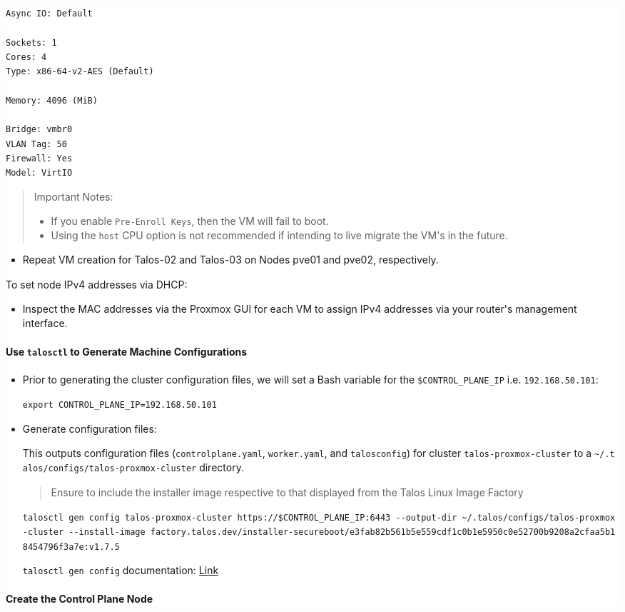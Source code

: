 ```console
Async IO: Default

Sockets: 1
Cores: 4
Type: x86-64-v2-AES (Default)

Memory: 4096 (MiB)

Bridge: vmbr0
VLAN Tag: 50
Firewall: Yes
Model: VirtIO
```

> Important Notes:
>
> - If you enable `Pre-Enroll Keys`, then the VM will fail to boot.
> - Using the `host` CPU option is not recommended if intending to live migrate
>   the VM's in the future.

- Repeat VM creation for Talos-02 and Talos-03 on Nodes pve01 and pve02,
  respectively.

To set node IPv4 addresses via DHCP:

- Inspect the MAC addresses via the Proxmox GUI for each VM to assign IPv4
  addresses via your router's management interface.

#### Use `talosctl` to Generate Machine Configurations

- Prior to generating the cluster configuration files, we will set a Bash variable
  for the `$CONTROL_PLANE_IP` i.e. `192.168.50.101`:

  ```console
  export CONTROL_PLANE_IP=192.168.50.101
  ```

- Generate configuration files:

  This outputs configuration files (`controlplane.yaml`, `worker.yaml`, and
  `talosconfig`) for cluster `talos-proxmox-cluster` to
  a `~/.talos/configs/talos-proxmox-cluster` directory.

  > Ensure to include the installer image respective to that displayed from the Talos Linux Image Factory

  ```console
  talosctl gen config talos-proxmox-cluster https://$CONTROL_PLANE_IP:6443 --output-dir ~/.talos/configs/talos-proxmox-cluster --install-image factory.talos.dev/installer-secureboot/e3fab82b561b5e559cdf1c0b1e5950c0e52700b9208a2cfaa5b18454796f3a7e:v1.7.5
  ```

  `talosctl gen config` documentation:
  [Link](https://www.talos.dev/v1.7/reference/cli/#talosctl-gen-config)

#### Create the Control Plane Node
